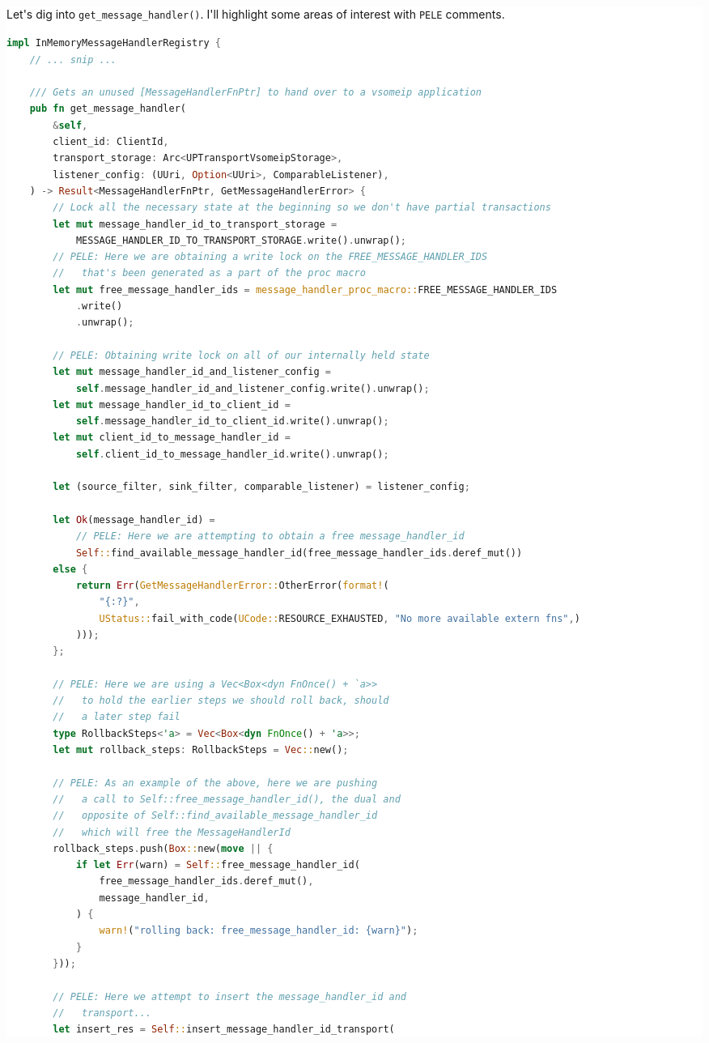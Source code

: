 Let's dig into `get_message_handler()`. I'll highlight some areas of interest with `PELE` comments.

```rust
impl InMemoryMessageHandlerRegistry {
    // ... snip ...

    /// Gets an unused [MessageHandlerFnPtr] to hand over to a vsomeip application
    pub fn get_message_handler(
        &self,
        client_id: ClientId,
        transport_storage: Arc<UPTransportVsomeipStorage>,
        listener_config: (UUri, Option<UUri>, ComparableListener),
    ) -> Result<MessageHandlerFnPtr, GetMessageHandlerError> {
        // Lock all the necessary state at the beginning so we don't have partial transactions
        let mut message_handler_id_to_transport_storage =
            MESSAGE_HANDLER_ID_TO_TRANSPORT_STORAGE.write().unwrap();
        // PELE: Here we are obtaining a write lock on the FREE_MESSAGE_HANDLER_IDS
        //   that's been generated as a part of the proc macro
        let mut free_message_handler_ids = message_handler_proc_macro::FREE_MESSAGE_HANDLER_IDS
            .write()
            .unwrap();

        // PELE: Obtaining write lock on all of our internally held state
        let mut message_handler_id_and_listener_config =
            self.message_handler_id_and_listener_config.write().unwrap();
        let mut message_handler_id_to_client_id =
            self.message_handler_id_to_client_id.write().unwrap();
        let mut client_id_to_message_handler_id =
            self.client_id_to_message_handler_id.write().unwrap();

        let (source_filter, sink_filter, comparable_listener) = listener_config;

        let Ok(message_handler_id) =
            // PELE: Here we are attempting to obtain a free message_handler_id
            Self::find_available_message_handler_id(free_message_handler_ids.deref_mut())
        else {
            return Err(GetMessageHandlerError::OtherError(format!(
                "{:?}",
                UStatus::fail_with_code(UCode::RESOURCE_EXHAUSTED, "No more available extern fns",)
            )));
        };

        // PELE: Here we are using a Vec<Box<dyn FnOnce() + `a>>
        //   to hold the earlier steps we should roll back, should
        //   a later step fail
        type RollbackSteps<'a> = Vec<Box<dyn FnOnce() + 'a>>;
        let mut rollback_steps: RollbackSteps = Vec::new();

        // PELE: As an example of the above, here we are pushing
        //   a call to Self::free_message_handler_id(), the dual and
        //   opposite of Self::find_available_message_handler_id
        //   which will free the MessageHandlerId
        rollback_steps.push(Box::new(move || {
            if let Err(warn) = Self::free_message_handler_id(
                free_message_handler_ids.deref_mut(),
                message_handler_id,
            ) {
                warn!("rolling back: free_message_handler_id: {warn}");
            }
        }));

        // PELE: Here we attempt to insert the message_handler_id and
        //   transport...
        let insert_res = Self::insert_message_handler_id_transport(
```